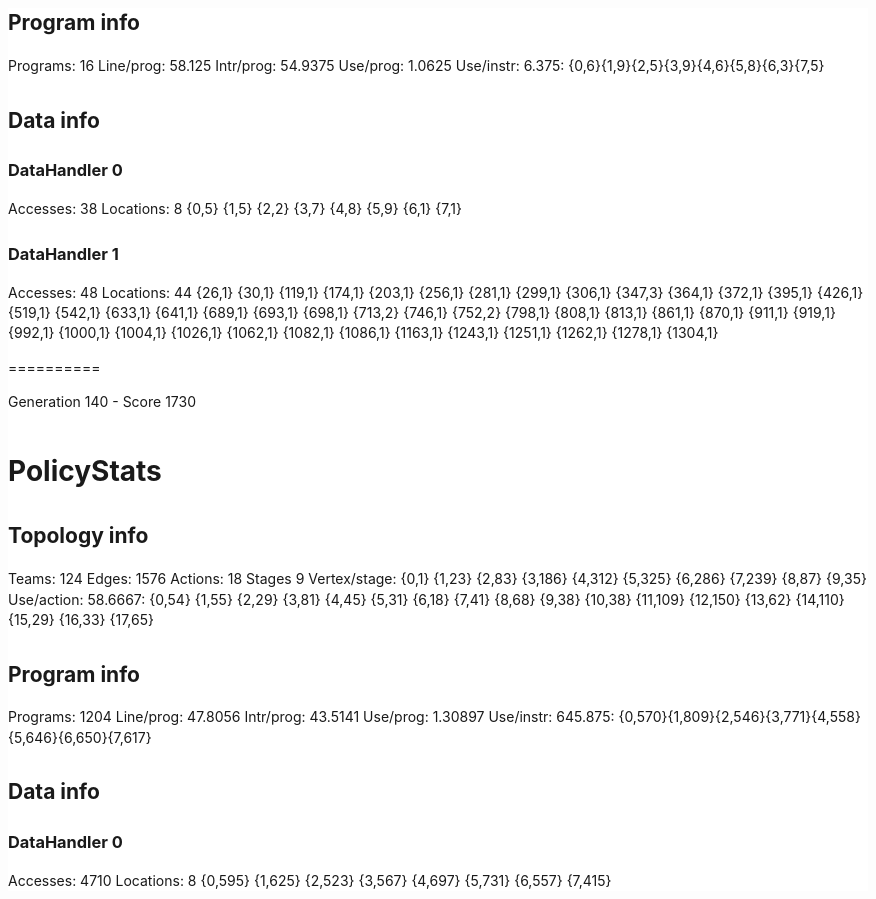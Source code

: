 ## Program info
Programs:	16
Line/prog:	58.125
Intr/prog:	54.9375
Use/prog:	1.0625
Use/instr:	6.375: {0,6}{1,9}{2,5}{3,9}{4,6}{5,8}{6,3}{7,5}

## Data info

### DataHandler 0
Accesses:	38
Locations:	8
{0,5} {1,5} {2,2} {3,7} {4,8} {5,9} {6,1} {7,1} 

### DataHandler 1
Accesses:	48
Locations:	44
{26,1} {30,1} {119,1} {174,1} {203,1} {256,1} {281,1} {299,1} {306,1} {347,3} {364,1} {372,1} {395,1} {426,1} {519,1} {542,1} {633,1} {641,1} {689,1} {693,1} {698,1} {713,2} {746,1} {752,2} {798,1} {808,1} {813,1} {861,1} {870,1} {911,1} {919,1} {992,1} {1000,1} {1004,1} {1026,1} {1062,1} {1082,1} {1086,1} {1163,1} {1243,1} {1251,1} {1262,1} {1278,1} {1304,1} 


==========

Generation 140 - Score 1730

# PolicyStats
## Topology info
Teams:		124
Edges:		1576
Actions:	18
Stages		9
Vertex/stage:	{0,1} {1,23} {2,83} {3,186} {4,312} {5,325} {6,286} {7,239} {8,87} {9,35} 
Use/action:	58.6667: {0,54} {1,55} {2,29} {3,81} {4,45} {5,31} {6,18} {7,41} {8,68} {9,38} {10,38} {11,109} {12,150} {13,62} {14,110} {15,29} {16,33} {17,65} 

## Program info
Programs:	1204
Line/prog:	47.8056
Intr/prog:	43.5141
Use/prog:	1.30897
Use/instr:	645.875: {0,570}{1,809}{2,546}{3,771}{4,558}{5,646}{6,650}{7,617}

## Data info

### DataHandler 0
Accesses:	4710
Locations:	8
{0,595} {1,625} {2,523} {3,567} {4,697} {5,731} {6,557} {7,415} 
